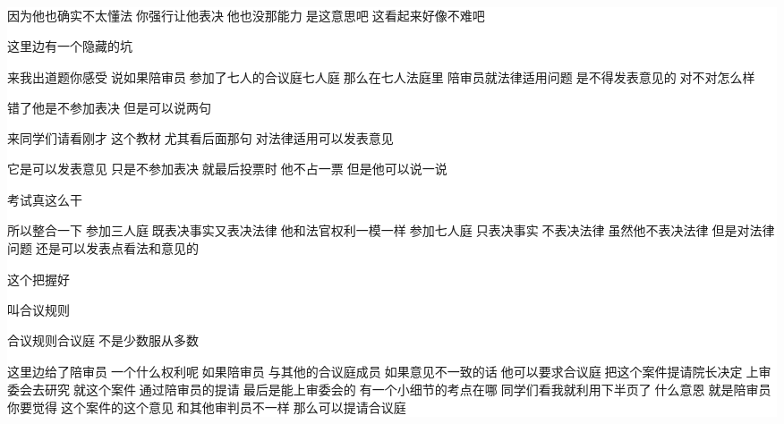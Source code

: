 因为他也确实不太懂法
你强行让他表决
他也没那能力
是这意思吧
这看起来好像不难吧

这里边有一个隐藏的坑

来我出道题你感受
说如果陪审员
参加了七人的合议庭七人庭
那么在七人法庭里
陪审员就法律适用问题
是不得发表意见的
对不对怎么样

错了他是不参加表决
但是可以说两句

来同学们请看刚才
这个教材
尤其看后面那句
对法律适用可以发表意见

它是可以发表意见
只是不参加表决
就最后投票时
他不占一票
但是他可以说一说

考试真这么干

所以整合一下
参加三人庭
既表决事实又表决法律
他和法官权利一模一样
参加七人庭
只表决事实
不表决法律
虽然他不表决法律
但是对法律问题
还是可以发表点看法和意见的

这个把握好

叫合议规则

合议规则合议庭
不是少数服从多数

这里边给了陪审员
一个什么权利呢
如果陪审员
与其他的合议庭成员
如果意见不一致的话
他可以要求合议庭
把这个案件提请院长决定
上审委会去研究
就这个案件
通过陪审员的提请
最后是能上审委会的
有一个小细节的考点在哪
同学们看我就利用下半页了
什么意恩
就是陪审员你要觉得
这个案件的这个意见
和其他审判员不一样
那么可以提请合议庭